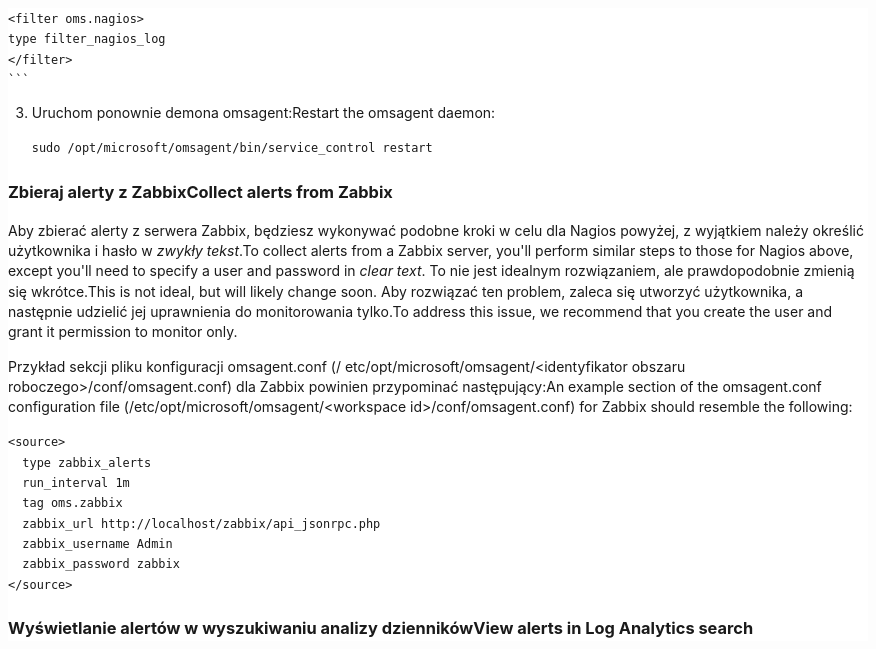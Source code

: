     <filter oms.nagios>
    type filter_nagios_log
    </filter>
    ```
3. <span data-ttu-id="b32ea-357">Uruchom ponownie demona omsagent:</span><span class="sxs-lookup"><span data-stu-id="b32ea-357">Restart the omsagent daemon:</span></span>

    ```
    sudo /opt/microsoft/omsagent/bin/service_control restart
    ```

### <a name="collect-alerts-from-zabbix"></a><span data-ttu-id="b32ea-358">Zbieraj alerty z Zabbix</span><span class="sxs-lookup"><span data-stu-id="b32ea-358">Collect alerts from Zabbix</span></span>
<span data-ttu-id="b32ea-359">Aby zbierać alerty z serwera Zabbix, będziesz wykonywać podobne kroki w celu dla Nagios powyżej, z wyjątkiem należy określić użytkownika i hasło w *zwykły tekst*.</span><span class="sxs-lookup"><span data-stu-id="b32ea-359">To collect alerts from a Zabbix server, you'll perform similar steps to those for Nagios above, except you'll need to specify a user and password in *clear text*.</span></span> <span data-ttu-id="b32ea-360">To nie jest idealnym rozwiązaniem, ale prawdopodobnie zmienią się wkrótce.</span><span class="sxs-lookup"><span data-stu-id="b32ea-360">This is not ideal, but will likely change soon.</span></span> <span data-ttu-id="b32ea-361">Aby rozwiązać ten problem, zaleca się utworzyć użytkownika, a następnie udzielić jej uprawnienia do monitorowania tylko.</span><span class="sxs-lookup"><span data-stu-id="b32ea-361">To address this issue, we recommend that you create the user and grant it permission to monitor only.</span></span>

<span data-ttu-id="b32ea-362">Przykład sekcji pliku konfiguracji omsagent.conf (/ etc/opt/microsoft/omsagent/&lt;identyfikator obszaru roboczego&gt;/conf/omsagent.conf) dla Zabbix powinien przypominać następujący:</span><span class="sxs-lookup"><span data-stu-id="b32ea-362">An example section of the omsagent.conf configuration file  (/etc/opt/microsoft/omsagent/&lt;workspace id&gt;/conf/omsagent.conf) for Zabbix should resemble the following:</span></span>

```
<source>
  type zabbix_alerts
  run_interval 1m
  tag oms.zabbix
  zabbix_url http://localhost/zabbix/api_jsonrpc.php
  zabbix_username Admin
  zabbix_password zabbix
</source>

```

### <a name="view-alerts-in-log-analytics-search"></a><span data-ttu-id="b32ea-363">Wyświetlanie alertów w wyszukiwaniu analizy dzienników</span><span class="sxs-lookup"><span data-stu-id="b32ea-363">View alerts in Log Analytics search</span></span>
